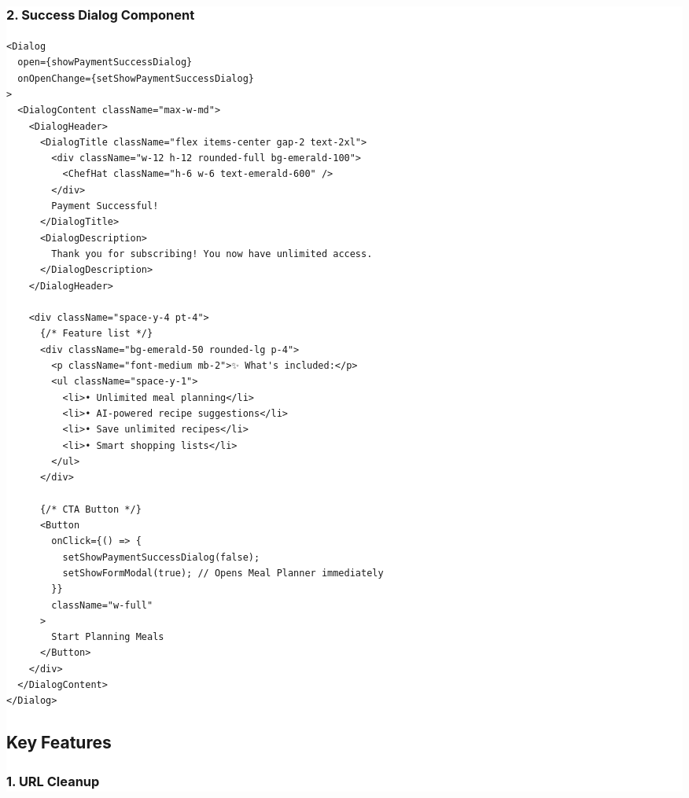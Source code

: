 ### 2. Success Dialog Component

```tsx
<Dialog
  open={showPaymentSuccessDialog}
  onOpenChange={setShowPaymentSuccessDialog}
>
  <DialogContent className="max-w-md">
    <DialogHeader>
      <DialogTitle className="flex items-center gap-2 text-2xl">
        <div className="w-12 h-12 rounded-full bg-emerald-100">
          <ChefHat className="h-6 w-6 text-emerald-600" />
        </div>
        Payment Successful!
      </DialogTitle>
      <DialogDescription>
        Thank you for subscribing! You now have unlimited access.
      </DialogDescription>
    </DialogHeader>

    <div className="space-y-4 pt-4">
      {/* Feature list */}
      <div className="bg-emerald-50 rounded-lg p-4">
        <p className="font-medium mb-2">✨ What's included:</p>
        <ul className="space-y-1">
          <li>• Unlimited meal planning</li>
          <li>• AI-powered recipe suggestions</li>
          <li>• Save unlimited recipes</li>
          <li>• Smart shopping lists</li>
        </ul>
      </div>

      {/* CTA Button */}
      <Button
        onClick={() => {
          setShowPaymentSuccessDialog(false);
          setShowFormModal(true); // Opens Meal Planner immediately
        }}
        className="w-full"
      >
        Start Planning Meals
      </Button>
    </div>
  </DialogContent>
</Dialog>
```

## Key Features

### 1. URL Cleanup
